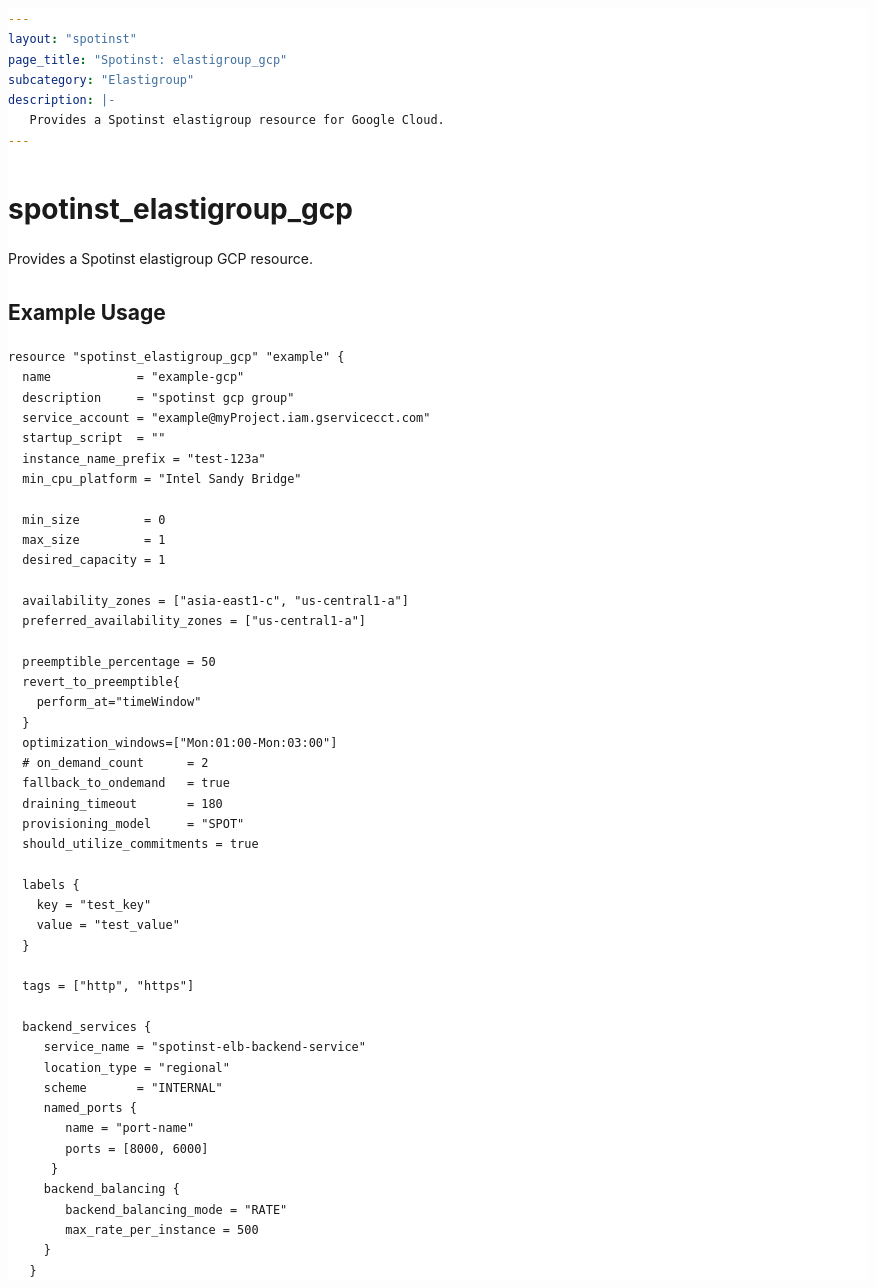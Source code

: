 ```yaml
---
layout: "spotinst"
page_title: "Spotinst: elastigroup_gcp"
subcategory: "Elastigroup"
description: |-
   Provides a Spotinst elastigroup resource for Google Cloud.
---
```


# spotinst\_elastigroup\_gcp

Provides a Spotinst elastigroup GCP resource.

## Example Usage

```hcl
resource "spotinst_elastigroup_gcp" "example" {
  name            = "example-gcp"
  description     = "spotinst gcp group"
  service_account = "example@myProject.iam.gservicecct.com"
  startup_script  = ""
  instance_name_prefix = "test-123a"
  min_cpu_platform = "Intel Sandy Bridge"
  
  min_size         = 0
  max_size         = 1
  desired_capacity = 1

  availability_zones = ["asia-east1-c", "us-central1-a"]
  preferred_availability_zones = ["us-central1-a"]

  preemptible_percentage = 50
  revert_to_preemptible{
    perform_at="timeWindow"
  }
  optimization_windows=["Mon:01:00-Mon:03:00"]
  # on_demand_count      = 2
  fallback_to_ondemand   = true
  draining_timeout       = 180
  provisioning_model     = "SPOT"
  should_utilize_commitments = true
  
  labels {
    key = "test_key"
    value = "test_value"
  }
  
  tags = ["http", "https"]
  
  backend_services {
     service_name = "spotinst-elb-backend-service"
     location_type = "regional"
     scheme       = "INTERNAL"
     named_ports {
        name = "port-name"
        ports = [8000, 6000]
      }
     backend_balancing {
        backend_balancing_mode = "RATE"
        max_rate_per_instance = 500
     }
   }
```